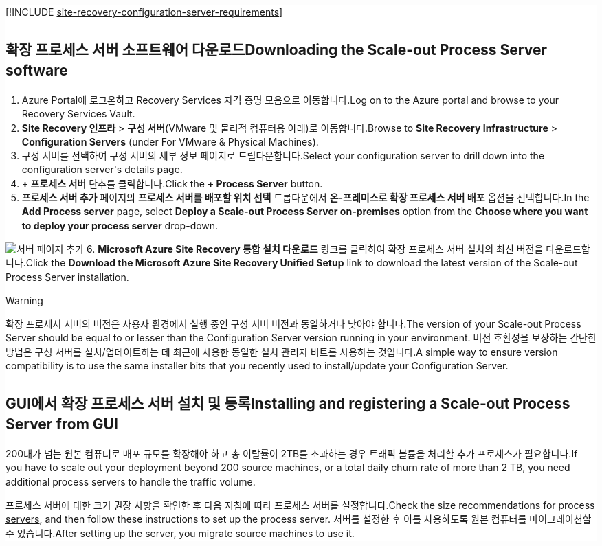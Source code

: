 [!INCLUDE [site-recovery-configuration-server-requirements](../../includes/site-recovery-configuration-and-scaleout-process-server-requirements.md)]

## <a name="downloading-the-scale-out-process-server-software"></a><span data-ttu-id="3f2f3-110">확장 프로세스 서버 소프트웨어 다운로드</span><span class="sxs-lookup"><span data-stu-id="3f2f3-110">Downloading the Scale-out Process Server software</span></span>
1. <span data-ttu-id="3f2f3-111">Azure Portal에 로그온하고 Recovery Services 자격 증명 모음으로 이동합니다.</span><span class="sxs-lookup"><span data-stu-id="3f2f3-111">Log on to the Azure portal and browse to your Recovery Services Vault.</span></span>
2. <span data-ttu-id="3f2f3-112">**Site Recovery 인프라** > **구성 서버**(VMware 및 물리적 컴퓨터용 아래)로 이동합니다.</span><span class="sxs-lookup"><span data-stu-id="3f2f3-112">Browse to **Site Recovery Infrastructure** > **Configuration Servers** (under For VMware & Physical Machines).</span></span>
3. <span data-ttu-id="3f2f3-113">구성 서버를 선택하여 구성 서버의 세부 정보 페이지로 드릴다운합니다.</span><span class="sxs-lookup"><span data-stu-id="3f2f3-113">Select your configuration server to drill down into the configuration server's details page.</span></span>
4. <span data-ttu-id="3f2f3-114">**+ 프로세스 서버** 단추를 클릭합니다.</span><span class="sxs-lookup"><span data-stu-id="3f2f3-114">Click the **+ Process Server** button.</span></span>
5. <span data-ttu-id="3f2f3-115">**프로세스 서버 추가** 페이지의 **프로세스 서버를 배포할 위치 선택** 드롭다운에서 **온-프레미스로 확장 프로세스 서버 배포** 옵션을 선택합니다.</span><span class="sxs-lookup"><span data-stu-id="3f2f3-115">In the **Add Process server** page, select **Deploy a Scale-out Process Server on-premises** option from the **Choose where you want to deploy your process server** drop-down.</span></span>

  ![서버 페이지 추가](./media/site-recovery-vmware-to-azure-manage-scaleout-process-server/add-process-server.png)
6. <span data-ttu-id="3f2f3-117">**Microsoft Azure Site Recovery 통합 설치 다운로드** 링크를 클릭하여 확장 프로세스 서버 설치의 최신 버전을 다운로드합니다.</span><span class="sxs-lookup"><span data-stu-id="3f2f3-117">Click the **Download the Microsoft Azure Site Recovery Unified Setup** link to download the latest version of the Scale-out Process Server installation.</span></span>

  > [!WARNING]
  <span data-ttu-id="3f2f3-118">확장 프로세서 서버의 버전은 사용자 환경에서 실행 중인 구성 서버 버전과 동일하거나 낮아야 합니다.</span><span class="sxs-lookup"><span data-stu-id="3f2f3-118">The version of your Scale-out Process Server should be equal to or lesser than the Configuration Server version running in your environment.</span></span> <span data-ttu-id="3f2f3-119">버전 호환성을 보장하는 간단한 방법은 구성 서버를 설치/업데이트하는 데 최근에 사용한 동일한 설치 관리자 비트를 사용하는 것입니다.</span><span class="sxs-lookup"><span data-stu-id="3f2f3-119">A simple way to ensure version compatibility is to use the same installer bits that you recently used to install/update your Configuration Server.</span></span>

## <a name="installing-and-registering-a-scale-out-process-server-from-gui"></a><span data-ttu-id="3f2f3-120">GUI에서 확장 프로세스 서버 설치 및 등록</span><span class="sxs-lookup"><span data-stu-id="3f2f3-120">Installing and registering a Scale-out Process Server from GUI</span></span>
<span data-ttu-id="3f2f3-121">200대가 넘는 원본 컴퓨터로 배포 규모를 확장해야 하고 총 이탈률이 2TB를 초과하는 경우 트래픽 볼륨을 처리할 추가 프로세스가 필요합니다.</span><span class="sxs-lookup"><span data-stu-id="3f2f3-121">If you have to scale out your deployment beyond 200 source machines, or a total daily churn rate of more than 2 TB, you need additional process servers to handle the traffic volume.</span></span>

<span data-ttu-id="3f2f3-122">[프로세스 서버에 대한 크기 권장 사항](#size-recommendations-for-the-process-server)을 확인한 후 다음 지침에 따라 프로세스 서버를 설정합니다.</span><span class="sxs-lookup"><span data-stu-id="3f2f3-122">Check the [size recommendations for process servers](#size-recommendations-for-the-process-server), and then follow these instructions to set up the process server.</span></span> <span data-ttu-id="3f2f3-123">서버를 설정한 후 이를 사용하도록 원본 컴퓨터를 마이그레이션할 수 있습니다.</span><span class="sxs-lookup"><span data-stu-id="3f2f3-123">After setting up the server, you migrate source machines to use it.</span></span>
